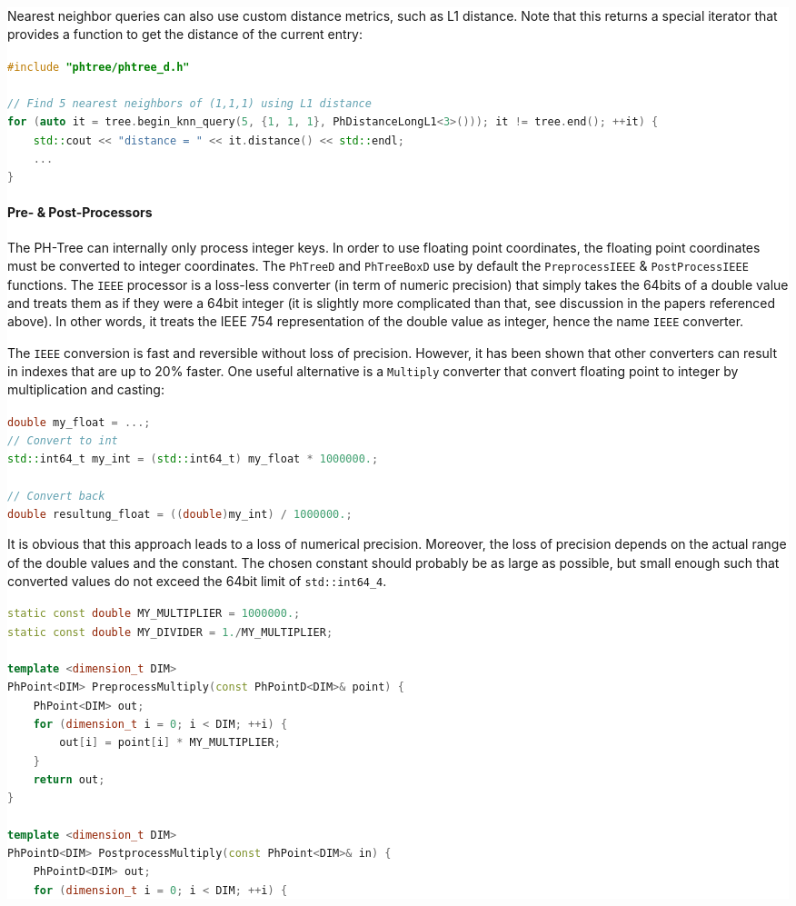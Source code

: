 Nearest neighbor queries can also use custom distance metrics, such as L1 distance.
Note that this returns a special iterator that provides a function to get the distance of the
current entry:
```C++
#include "phtree/phtree_d.h"

// Find 5 nearest neighbors of (1,1,1) using L1 distance    
for (auto it = tree.begin_knn_query(5, {1, 1, 1}, PhDistanceLongL1<3>())); it != tree.end(); ++it) {
    std::cout << "distance = " << it.distance() << std::endl;
    ...
}

```

#### Pre- & Post-Processors
The PH-Tree can internally only process integer keys. In order to use floating point coordinates, the floating point 
coordinates must be converted to integer coordinates. The `PhTreeD` and `PhTreeBoxD` use by default the 
`PreprocessIEEE` & `PostProcessIEEE` functions. The `IEEE` processor is a loss-less converter (in term of numeric 
precision) that simply takes the 64bits of a double value and treats them as if they were a 64bit integer 
(it is slightly more complicated than that, see discussion in the papers referenced above).
In other words, it treats the IEEE 754 representation of the double value as integer, hence the name `IEEE` converter.

The `IEEE` conversion is fast and reversible without loss of precision. However, it has been shown that other
converters can result in indexes that are up to 20% faster. 
One useful alternative is a `Multiply` converter that convert floating point to integer by multiplication 
and casting:
```C++
double my_float = ...;
// Convert to int 
std::int64_t my_int = (std::int64_t) my_float * 1000000.;

// Convert back
double resultung_float = ((double)my_int) / 1000000.;  
```
It is obvious that this approach leads to a loss of numerical precision. Moreover, the loss of precision depends
on the actual range of the double values and the constant.
The chosen constant should probably be as large as possible, but small enough such that converted 
values do not exceed the 64bit limit of `std::int64_4`.

```C++
static const double MY_MULTIPLIER = 1000000.;
static const double MY_DIVIDER = 1./MY_MULTIPLIER;

template <dimension_t DIM>
PhPoint<DIM> PreprocessMultiply(const PhPointD<DIM>& point) {
    PhPoint<DIM> out;
    for (dimension_t i = 0; i < DIM; ++i) {
        out[i] = point[i] * MY_MULTIPLIER;
    }
    return out;
}

template <dimension_t DIM>
PhPointD<DIM> PostprocessMultiply(const PhPoint<DIM>& in) {
    PhPointD<DIM> out;
    for (dimension_t i = 0; i < DIM; ++i) {
```